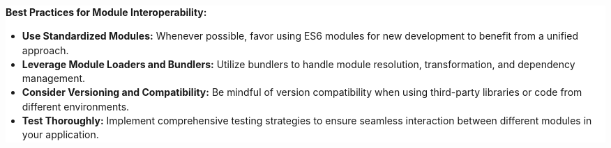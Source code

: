**Best Practices for Module Interoperability:**

- **Use Standardized Modules:** Whenever possible, favor using ES6 modules for new development to benefit from a unified approach.
- **Leverage Module Loaders and Bundlers:** Utilize bundlers to handle module resolution, transformation, and dependency management.
- **Consider Versioning and Compatibility:** Be mindful of version compatibility when using third-party libraries or code from different environments.
- **Test Thoroughly:** Implement comprehensive testing strategies to ensure seamless interaction between different modules in your application.
